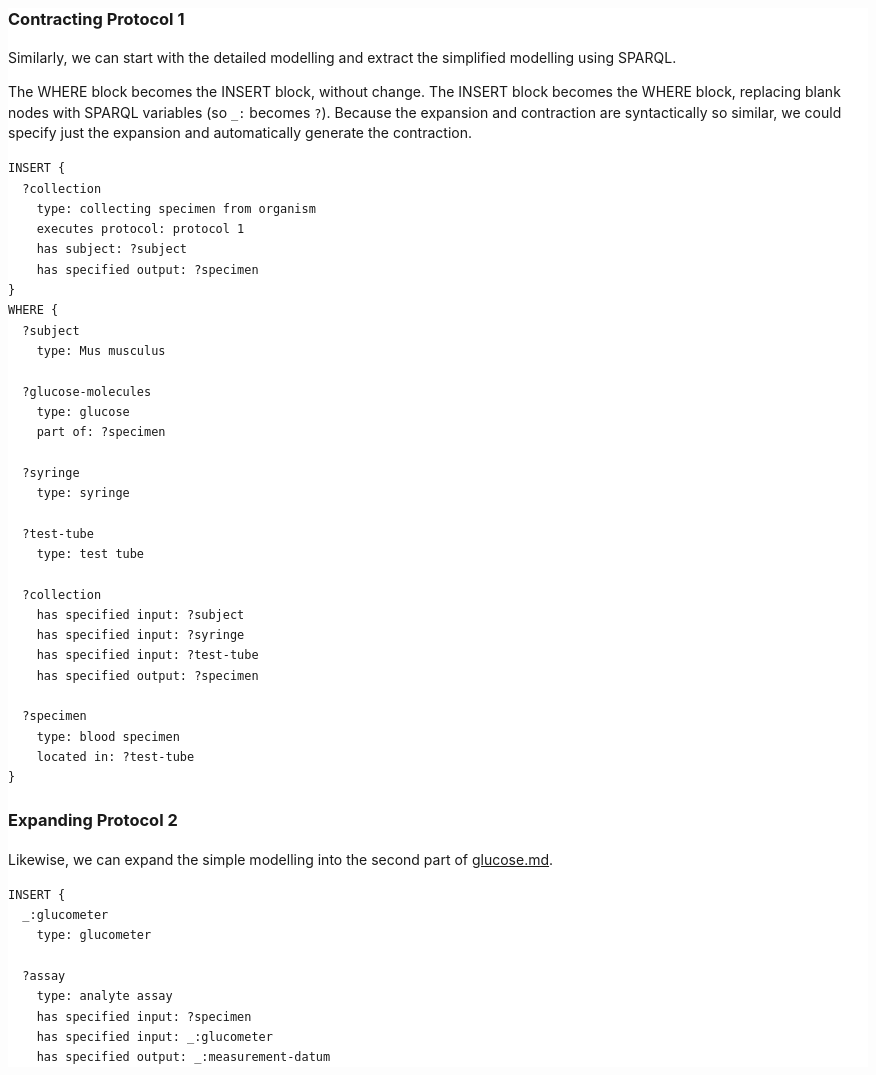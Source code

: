 
### Contracting Protocol 1

Similarly, we can start with the detailed modelling and extract the simplified modelling using SPARQL.

The WHERE block becomes the INSERT block, without change. The INSERT block becomes the WHERE block, replacing blank nodes with SPARQL variables (so `_:` becomes `?`). Because the expansion and contraction are syntactically so similar, we could specify just the expansion and automatically generate the contraction.

    INSERT {
      ?collection
        type: collecting specimen from organism
        executes protocol: protocol 1
        has subject: ?subject
        has specified output: ?specimen
    }
    WHERE {
      ?subject
        type: Mus musculus

      ?glucose-molecules
        type: glucose
        part of: ?specimen

      ?syringe
        type: syringe

      ?test-tube
        type: test tube

      ?collection
        has specified input: ?subject
        has specified input: ?syringe
        has specified input: ?test-tube
        has specified output: ?specimen

      ?specimen
        type: blood specimen
        located in: ?test-tube
    }


### Expanding Protocol 2

Likewise, we can expand the simple modelling into the second part of [glucose.md](glucose.md).

    INSERT {
      _:glucometer
        type: glucometer

      ?assay
        type: analyte assay
        has specified input: ?specimen
        has specified input: _:glucometer
        has specified output: _:measurement-datum
